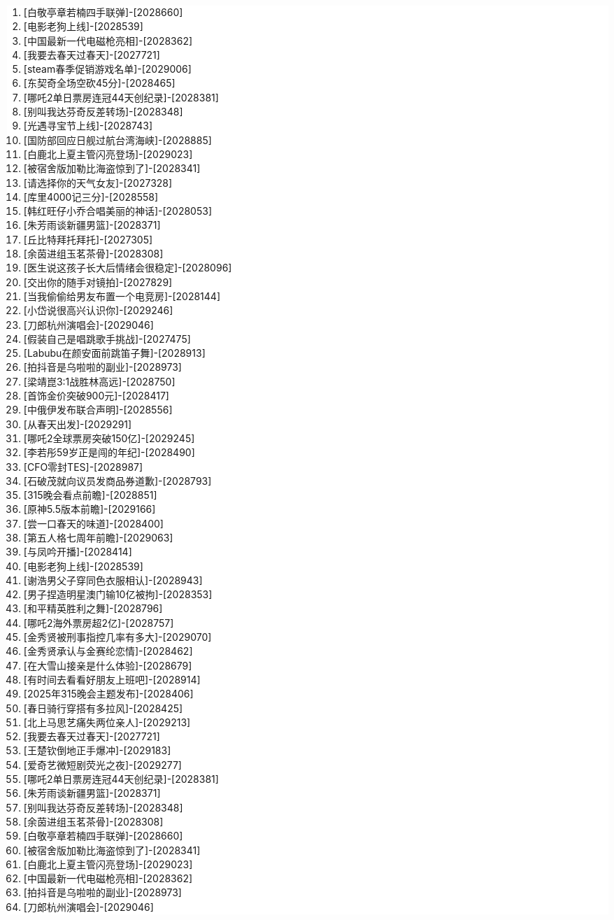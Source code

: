 1. [白敬亭章若楠四手联弹]-[2028660]
1. [电影老狗上线]-[2028539]
1. [中国最新一代电磁枪亮相]-[2028362]
1. [我要去春天过春天]-[2027721]
1. [steam春季促销游戏名单]-[2029006]
1. [东契奇全场空砍45分]-[2028465]
1. [哪吒2单日票房连冠44天创纪录]-[2028381]
1. [别叫我达芬奇反差转场]-[2028348]
1. [光遇寻宝节上线]-[2028743]
1. [国防部回应日舰过航台湾海峡]-[2028885]
1. [白鹿北上夏主管闪亮登场]-[2029023]
1. [被宿舍版加勒比海盗惊到了]-[2028341]
1. [请选择你的天气女友]-[2027328]
1. [库里4000记三分]-[2028558]
1. [韩红旺仔小乔合唱美丽的神话]-[2028053]
1. [朱芳雨谈新疆男篮]-[2028371]
1. [丘比特拜托拜托]-[2027305]
1. [余茵进组玉茗茶骨]-[2028308]
1. [医生说这孩子长大后情绪会很稳定]-[2028096]
1. [交出你的随手对镜拍]-[2027829]
1. [当我偷偷给男友布置一个电竞房]-[2028144]
1. [小岱说很高兴认识你]-[2029246]
1. [刀郎杭州演唱会]-[2029046]
1. [假装自己是唱跳歌手挑战]-[2027475]
1. [Labubu在颜安面前跳笛子舞]-[2028913]
1. [拍抖音是乌啦啦的副业]-[2028973]
1. [梁靖崑3:1战胜林高远]-[2028750]
1. [首饰金价突破900元]-[2028417]
1. [中俄伊发布联合声明]-[2028556]
1. [从春天出发]-[2029291]
1. [哪吒2全球票房突破150亿]-[2029245]
1. [李若彤59岁正是闯的年纪]-[2028490]
1. [CFO零封TES]-[2028987]
1. [石破茂就向议员发商品券道歉]-[2028793]
1. [315晚会看点前瞻]-[2028851]
1. [原神5.5版本前瞻]-[2029166]
1. [尝一口春天的味道]-[2028400]
1. [第五人格七周年前瞻]-[2029063]
1. [与凤吟开播]-[2028414]
1. [电影老狗上线]-[2028539]
1. [谢浩男父子穿同色衣服相认]-[2028943]
1. [男子捏造明星澳门输10亿被拘]-[2028353]
1. [和平精英胜利之舞]-[2028796]
1. [哪吒2海外票房超2亿]-[2028757]
1. [金秀贤被刑事指控几率有多大]-[2029070]
1. [金秀贤承认与金赛纶恋情]-[2028462]
1. [在大雪山接亲是什么体验]-[2028679]
1. [有时间去看看好朋友上班吧]-[2028914]
1. [2025年315晚会主题发布]-[2028406]
1. [春日骑行穿搭有多拉风]-[2028425]
1. [北上马思艺痛失两位亲人]-[2029213]
1. [我要去春天过春天]-[2027721]
1. [王楚钦倒地正手爆冲]-[2029183]
1. [爱奇艺微短剧荧光之夜]-[2029277]
1. [哪吒2单日票房连冠44天创纪录]-[2028381]
1. [朱芳雨谈新疆男篮]-[2028371]
1. [别叫我达芬奇反差转场]-[2028348]
1. [余茵进组玉茗茶骨]-[2028308]
1. [白敬亭章若楠四手联弹]-[2028660]
1. [被宿舍版加勒比海盗惊到了]-[2028341]
1. [白鹿北上夏主管闪亮登场]-[2029023]
1. [中国最新一代电磁枪亮相]-[2028362]
1. [拍抖音是乌啦啦的副业]-[2028973]
1. [刀郎杭州演唱会]-[2029046]